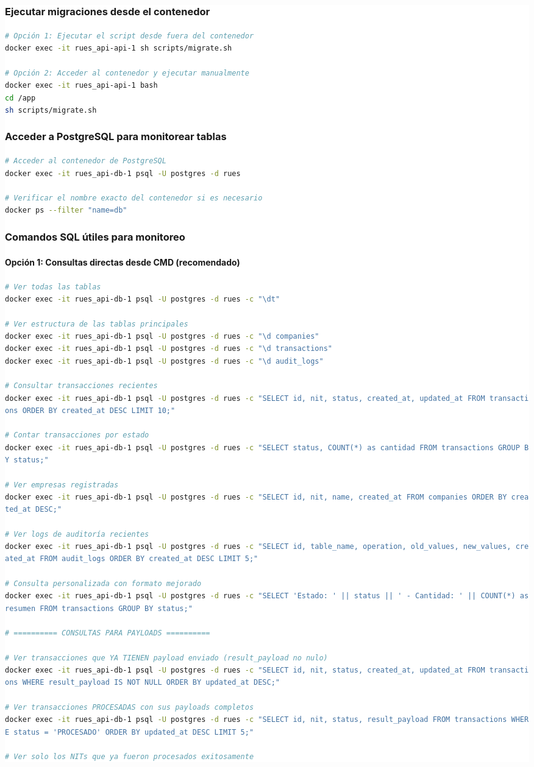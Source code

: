 ### Ejecutar migraciones desde el contenedor
```bash
# Opción 1: Ejecutar el script desde fuera del contenedor
docker exec -it rues_api-api-1 sh scripts/migrate.sh

# Opción 2: Acceder al contenedor y ejecutar manualmente
docker exec -it rues_api-api-1 bash
cd /app
sh scripts/migrate.sh
```

### Acceder a PostgreSQL para monitorear tablas
```bash
# Acceder al contenedor de PostgreSQL
docker exec -it rues_api-db-1 psql -U postgres -d rues

# Verificar el nombre exacto del contenedor si es necesario
docker ps --filter "name=db"
```

### Comandos SQL útiles para monitoreo

#### Opción 1: Consultas directas desde CMD (recomendado)

```bash
# Ver todas las tablas
docker exec -it rues_api-db-1 psql -U postgres -d rues -c "\dt"

# Ver estructura de las tablas principales
docker exec -it rues_api-db-1 psql -U postgres -d rues -c "\d companies"
docker exec -it rues_api-db-1 psql -U postgres -d rues -c "\d transactions"
docker exec -it rues_api-db-1 psql -U postgres -d rues -c "\d audit_logs"

# Consultar transacciones recientes
docker exec -it rues_api-db-1 psql -U postgres -d rues -c "SELECT id, nit, status, created_at, updated_at FROM transactions ORDER BY created_at DESC LIMIT 10;"

# Contar transacciones por estado
docker exec -it rues_api-db-1 psql -U postgres -d rues -c "SELECT status, COUNT(*) as cantidad FROM transactions GROUP BY status;"

# Ver empresas registradas
docker exec -it rues_api-db-1 psql -U postgres -d rues -c "SELECT id, nit, name, created_at FROM companies ORDER BY created_at DESC;"

# Ver logs de auditoría recientes
docker exec -it rues_api-db-1 psql -U postgres -d rues -c "SELECT id, table_name, operation, old_values, new_values, created_at FROM audit_logs ORDER BY created_at DESC LIMIT 5;"

# Consulta personalizada con formato mejorado
docker exec -it rues_api-db-1 psql -U postgres -d rues -c "SELECT 'Estado: ' || status || ' - Cantidad: ' || COUNT(*) as resumen FROM transactions GROUP BY status;"

# ========== CONSULTAS PARA PAYLOADS ==========

# Ver transacciones que YA TIENEN payload enviado (result_payload no nulo)
docker exec -it rues_api-db-1 psql -U postgres -d rues -c "SELECT id, nit, status, created_at, updated_at FROM transactions WHERE result_payload IS NOT NULL ORDER BY updated_at DESC;"

# Ver transacciones PROCESADAS con sus payloads completos
docker exec -it rues_api-db-1 psql -U postgres -d rues -c "SELECT id, nit, status, result_payload FROM transactions WHERE status = 'PROCESADO' ORDER BY updated_at DESC LIMIT 5;"

# Ver solo los NITs que ya fueron procesados exitosamente
```